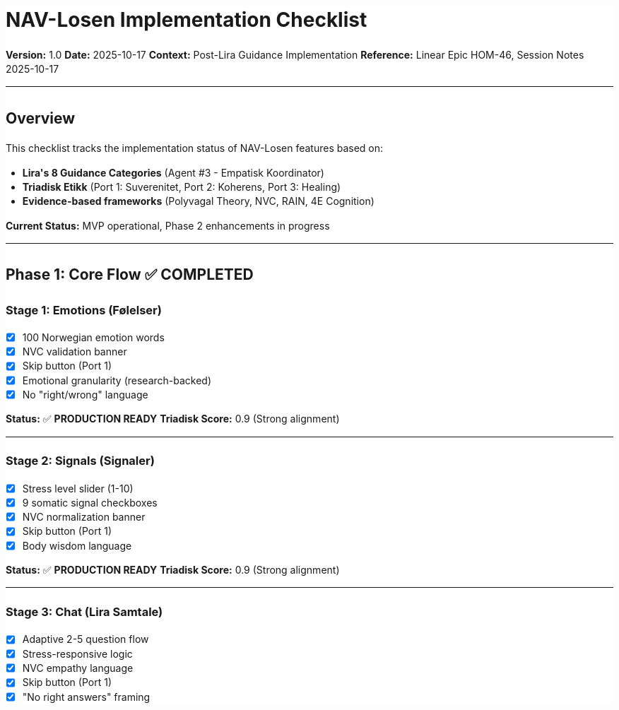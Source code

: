 # NAV-Losen Implementation Checklist
**Version:** 1.0
**Date:** 2025-10-17
**Context:** Post-Lira Guidance Implementation
**Reference:** Linear Epic HOM-46, Session Notes 2025-10-17

---

## Overview

This checklist tracks the implementation status of NAV-Losen features based on:
- **Lira's 8 Guidance Categories** (Agent #3 - Empatisk Koordinator)
- **Triadisk Etikk** (Port 1: Suverenitet, Port 2: Koherens, Port 3: Healing)
- **Evidence-based frameworks** (Polyvagal Theory, NVC, RAIN, 4E Cognition)

**Current Status:** MVP operational, Phase 2 enhancements in progress

---

## Phase 1: Core Flow ✅ COMPLETED

### Stage 1: Emotions (Følelser)
- [x] 100 Norwegian emotion words
- [x] NVC validation banner
- [x] Skip button (Port 1)
- [x] Emotional granularity (research-backed)
- [x] No "right/wrong" language

**Status:** ✅ **PRODUCTION READY**
**Triadisk Score:** 0.9 (Strong alignment)

---

### Stage 2: Signals (Signaler)
- [x] Stress level slider (1-10)
- [x] 9 somatic signal checkboxes
- [x] NVC normalization banner
- [x] Skip button (Port 1)
- [x] Body wisdom language

**Status:** ✅ **PRODUCTION READY**
**Triadisk Score:** 0.9 (Strong alignment)

---

### Stage 3: Chat (Lira Samtale)
- [x] Adaptive 2-5 question flow
- [x] Stress-responsive logic
- [x] NVC empathy language
- [x] Skip button (Port 1)
- [x] "No right answers" framing
